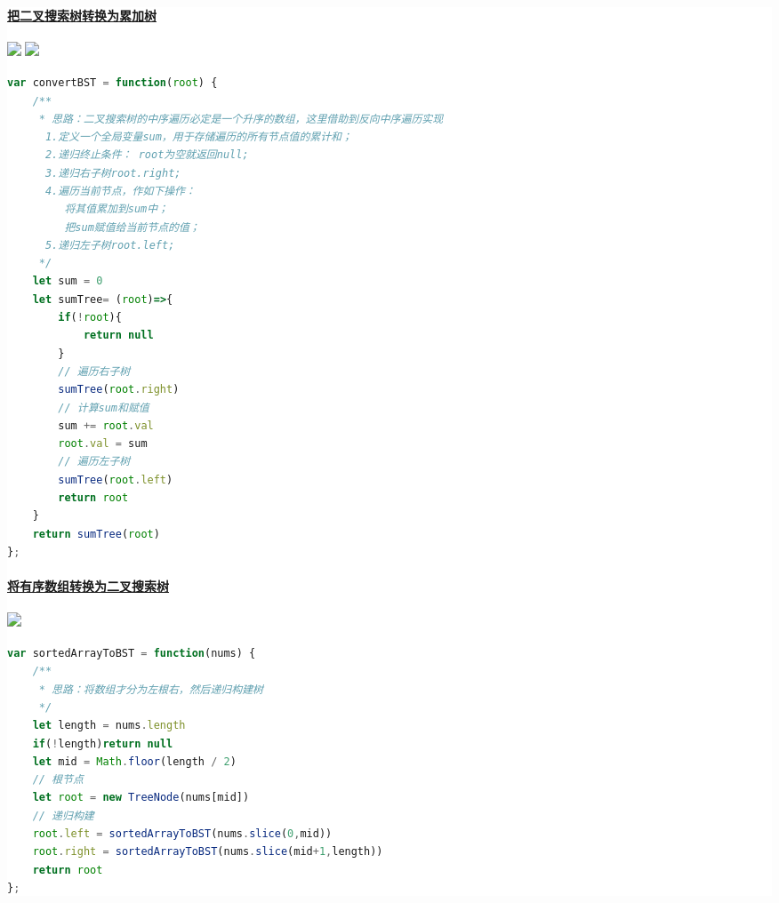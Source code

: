 #### [把二叉搜索树转换为累加树](https://leetcode-cn.com/problems/convert-bst-to-greater-tree/)

![](https://image.yangxiansheng.top/img/20210116205215.png?imglist)
![](https://image.yangxiansheng.top/img/20210116205236.png?imglist)

```js
var convertBST = function(root) {
    /**
     * 思路：二叉搜索树的中序遍历必定是一个升序的数组，这里借助到反向中序遍历实现
      1.定义一个全局变量sum，用于存储遍历的所有节点值的累计和；
      2.递归终止条件： root为空就返回null;
      3.递归右子树root.right;
      4.遍历当前节点，作如下操作：
         将其值累加到sum中；
         把sum赋值给当前节点的值；
      5.递归左子树root.left;
     */
    let sum = 0
    let sumTree= (root)=>{
        if(!root){
            return null
        }
        // 遍历右子树
        sumTree(root.right)
        // 计算sum和赋值
        sum += root.val
        root.val = sum
        // 遍历左子树
        sumTree(root.left)
        return root
    }
    return sumTree(root) 
};
```


#### [将有序数组转换为二叉搜索树](https://leetcode-cn.com/problems/convert-sorted-array-to-binary-search-tree/)

![](https://image.yangxiansheng.top/img/20210118163615.png?imglist)

```js
var sortedArrayToBST = function(nums) {
    /**
     * 思路：将数组才分为左根右，然后递归构建树
     */
    let length = nums.length
    if(!length)return null
    let mid = Math.floor(length / 2)
    // 根节点
    let root = new TreeNode(nums[mid])
    // 递归构建
    root.left = sortedArrayToBST(nums.slice(0,mid))
    root.right = sortedArrayToBST(nums.slice(mid+1,length)) 
    return root
};
```
